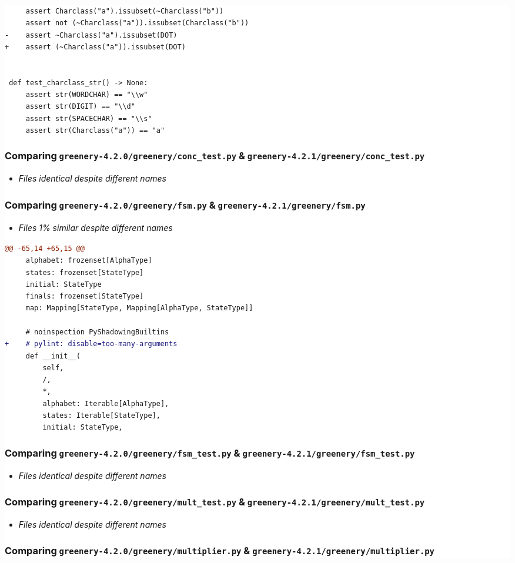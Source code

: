 ```
     assert Charclass("a").issubset(~Charclass("b"))
     assert not (~Charclass("a")).issubset(Charclass("b"))
-    assert ~Charclass("a").issubset(DOT)
+    assert (~Charclass("a")).issubset(DOT)
 
 
 def test_charclass_str() -> None:
     assert str(WORDCHAR) == "\\w"
     assert str(DIGIT) == "\\d"
     assert str(SPACECHAR) == "\\s"
     assert str(Charclass("a")) == "a"
```

### Comparing `greenery-4.2.0/greenery/conc_test.py` & `greenery-4.2.1/greenery/conc_test.py`

 * *Files identical despite different names*

### Comparing `greenery-4.2.0/greenery/fsm.py` & `greenery-4.2.1/greenery/fsm.py`

 * *Files 1% similar despite different names*

```diff
@@ -65,14 +65,15 @@
     alphabet: frozenset[AlphaType]
     states: frozenset[StateType]
     initial: StateType
     finals: frozenset[StateType]
     map: Mapping[StateType, Mapping[AlphaType, StateType]]
 
     # noinspection PyShadowingBuiltins
+    # pylint: disable=too-many-arguments
     def __init__(
         self,
         /,
         *,
         alphabet: Iterable[AlphaType],
         states: Iterable[StateType],
         initial: StateType,
```

### Comparing `greenery-4.2.0/greenery/fsm_test.py` & `greenery-4.2.1/greenery/fsm_test.py`

 * *Files identical despite different names*

### Comparing `greenery-4.2.0/greenery/mult_test.py` & `greenery-4.2.1/greenery/mult_test.py`

 * *Files identical despite different names*

### Comparing `greenery-4.2.0/greenery/multiplier.py` & `greenery-4.2.1/greenery/multiplier.py`
